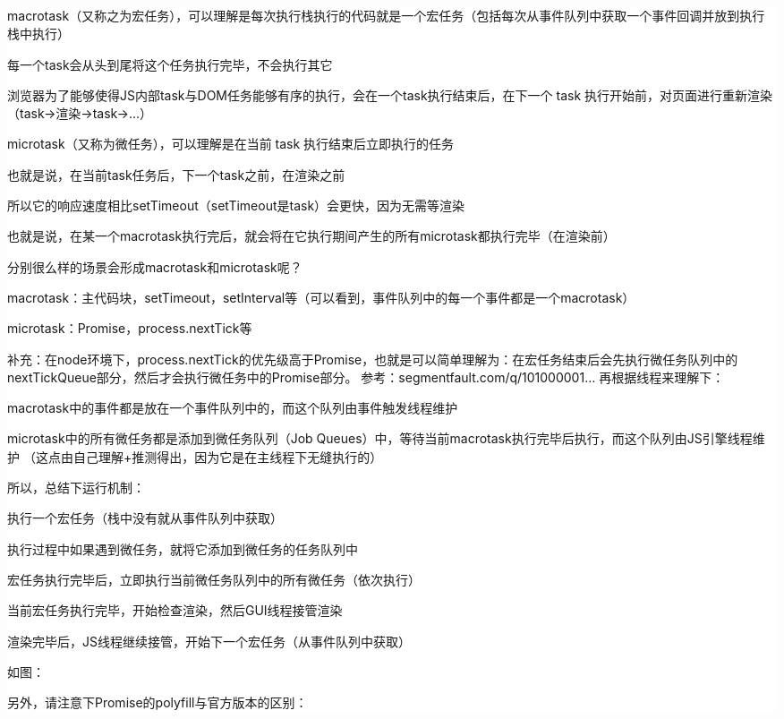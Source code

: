 
macrotask（又称之为宏任务），可以理解是每次执行栈执行的代码就是一个宏任务（包括每次从事件队列中获取一个事件回调并放到执行栈中执行）


每一个task会从头到尾将这个任务执行完毕，不会执行其它


浏览器为了能够使得JS内部task与DOM任务能够有序的执行，会在一个task执行结束后，在下一个 task 执行开始前，对页面进行重新渲染
（task->渲染->task->...）




microtask（又称为微任务），可以理解是在当前 task 执行结束后立即执行的任务


也就是说，在当前task任务后，下一个task之前，在渲染之前


所以它的响应速度相比setTimeout（setTimeout是task）会更快，因为无需等渲染


也就是说，在某一个macrotask执行完后，就会将在它执行期间产生的所有microtask都执行完毕（在渲染前）




分别很么样的场景会形成macrotask和microtask呢？


macrotask：主代码块，setTimeout，setInterval等（可以看到，事件队列中的每一个事件都是一个macrotask）


microtask：Promise，process.nextTick等


补充：在node环境下，process.nextTick的优先级高于Promise，也就是可以简单理解为：在宏任务结束后会先执行微任务队列中的nextTickQueue部分，然后才会执行微任务中的Promise部分。
参考：segmentfault.com/q/101000001…
再根据线程来理解下：


macrotask中的事件都是放在一个事件队列中的，而这个队列由事件触发线程维护


microtask中的所有微任务都是添加到微任务队列（Job Queues）中，等待当前macrotask执行完毕后执行，而这个队列由JS引擎线程维护
（这点由自己理解+推测得出，因为它是在主线程下无缝执行的）


所以，总结下运行机制：


执行一个宏任务（栈中没有就从事件队列中获取）


执行过程中如果遇到微任务，就将它添加到微任务的任务队列中


宏任务执行完毕后，立即执行当前微任务队列中的所有微任务（依次执行）


当前宏任务执行完毕，开始检查渲染，然后GUI线程接管渲染


渲染完毕后，JS线程继续接管，开始下一个宏任务（从事件队列中获取）


如图：

另外，请注意下Promise的polyfill与官方版本的区别：
